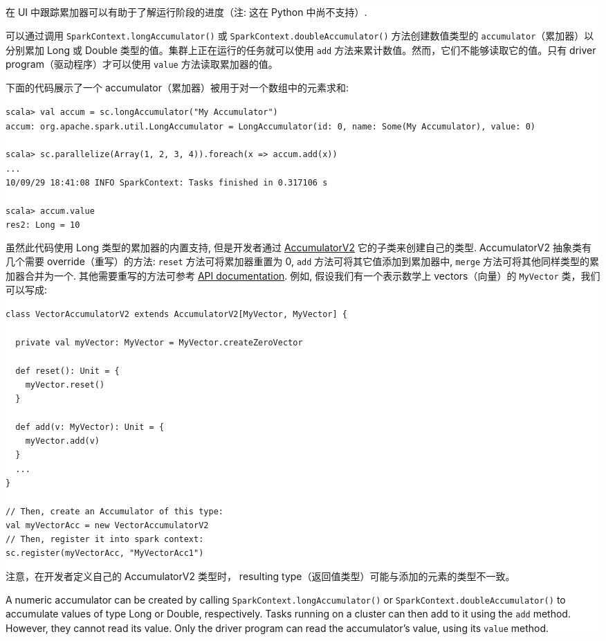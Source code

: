 
在 UI 中跟踪累加器可以有助于了解运行阶段的进度（注: 这在 Python 中尚不支持）.

可以通过调用 `SparkContext.longAccumulator()` 或 `SparkContext.doubleAccumulator()` 方法创建数值类型的 `accumulator`（累加器）以分别累加 Long 或 Double 类型的值。集群上正在运行的任务就可以使用 `add` 方法来累计数值。然而，它们不能够读取它的值。只有 driver program（驱动程序）才可以使用 `value` 方法读取累加器的值。

下面的代码展示了一个 accumulator（累加器）被用于对一个数组中的元素求和:



```
scala> val accum = sc.longAccumulator("My Accumulator")
accum: org.apache.spark.util.LongAccumulator = LongAccumulator(id: 0, name: Some(My Accumulator), value: 0)

scala> sc.parallelize(Array(1, 2, 3, 4)).foreach(x => accum.add(x))
...
10/09/29 18:41:08 INFO SparkContext: Tasks finished in 0.317106 s

scala> accum.value
res2: Long = 10
```



虽然此代码使用 Long 类型的累加器的内置支持, 但是开发者通过 [AccumulatorV2](api/scala/index.html#org.apache.spark.util.AccumulatorV2) 它的子类来创建自己的类型. AccumulatorV2 抽象类有几个需要 override（重写）的方法: `reset` 方法可将累加器重置为 0, `add` 方法可将其它值添加到累加器中, `merge` 方法可将其他同样类型的累加器合并为一个. 其他需要重写的方法可参考 [API documentation](api/scala/index.html#org.apache.spark.util.AccumulatorV2). 例如, 假设我们有一个表示数学上 vectors（向量）的 `MyVector` 类，我们可以写成:



```
class VectorAccumulatorV2 extends AccumulatorV2[MyVector, MyVector] {

  private val myVector: MyVector = MyVector.createZeroVector

  def reset(): Unit = {
    myVector.reset()
  }

  def add(v: MyVector): Unit = {
    myVector.add(v)
  }
  ...
}

// Then, create an Accumulator of this type:
val myVectorAcc = new VectorAccumulatorV2
// Then, register it into spark context:
sc.register(myVectorAcc, "MyVectorAcc1")
```



注意，在开发者定义自己的 AccumulatorV2 类型时， resulting type（返回值类型）可能与添加的元素的类型不一致。

A numeric accumulator can be created by calling `SparkContext.longAccumulator()` or `SparkContext.doubleAccumulator()` to accumulate values of type Long or Double, respectively. Tasks running on a cluster can then add to it using the `add` method. However, they cannot read its value. Only the driver program can read the accumulator’s value, using its `value` method.

